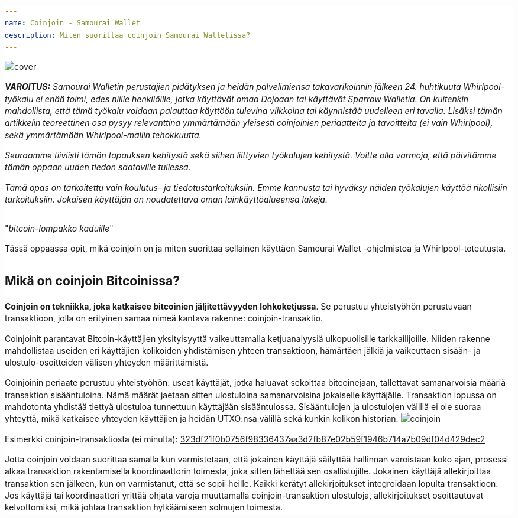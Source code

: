 ```yaml
---
name: Coinjoin - Samourai Wallet
description: Miten suorittaa coinjoin Samourai Walletissa?
---
```

![cover](assets/cover.webp)

***VAROITUS:** Samourai Walletin perustajien pidätyksen ja heidän palvelimiensa takavarikoinnin jälkeen 24. huhtikuuta Whirlpool-työkalu ei enää toimi, edes niille henkilöille, jotka käyttävät omaa Dojoaan tai käyttävät Sparrow Walletia. On kuitenkin mahdollista, että tämä työkalu voidaan palauttaa käyttöön tulevina viikkoina tai käynnistää uudelleen eri tavalla. Lisäksi tämän artikkelin teoreettinen osa pysyy relevanttina ymmärtämään yleisesti coinjoinien periaatteita ja tavoitteita (ei vain Whirlpool), sekä ymmärtämään Whirlpool-mallin tehokkuutta.*

_Seuraamme tiiviisti tämän tapauksen kehitystä sekä siihen liittyvien työkalujen kehitystä. Voitte olla varmoja, että päivitämme tämän oppaan uuden tiedon saataville tullessa._

_Tämä opas on tarkoitettu vain koulutus- ja tiedotustarkoituksiin. Emme kannusta tai hyväksy näiden työkalujen käyttöä rikollisiin tarkoituksiin. Jokaisen käyttäjän on noudatettava oman lainkäyttöalueensa lakeja._

---

"*bitcoin-lompakko kaduille*"

Tässä oppaassa opit, mikä coinjoin on ja miten suorittaa sellainen käyttäen Samourai Wallet -ohjelmistoa ja Whirlpool-toteutusta.

## Mikä on coinjoin Bitcoinissa?
**Coinjoin on tekniikka, joka katkaisee bitcoinien jäljitettävyyden lohkoketjussa**. Se perustuu yhteistyöhön perustuvaan transaktioon, jolla on erityinen samaa nimeä kantava rakenne: coinjoin-transaktio.

Coinjoinit parantavat Bitcoin-käyttäjien yksityisyyttä vaikeuttamalla ketjuanalyysiä ulkopuolisille tarkkailijoille. Niiden rakenne mahdollistaa useiden eri käyttäjien kolikoiden yhdistämisen yhteen transaktioon, hämärtäen jälkiä ja vaikeuttaen sisään- ja ulostulo-osoitteiden välisen yhteyden määrittämistä.

Coinjoinin periaate perustuu yhteistyöhön: useat käyttäjät, jotka haluavat sekoittaa bitcoinejaan, tallettavat samanarvoisia määriä transaktion sisääntuloina. Nämä määrät jaetaan sitten ulostuloina samanarvoisina jokaiselle käyttäjälle. Transaktion lopussa on mahdotonta yhdistää tiettyä ulostuloa tunnettuun käyttäjään sisääntulossa. Sisääntulojen ja ulostulojen välillä ei ole suoraa yhteyttä, mikä katkaisee yhteyden käyttäjien ja heidän UTXO:nsa välillä sekä kunkin kolikon historian.
![coinjoin](assets/notext/1.webp)

Esimerkki coinjoin-transaktiosta (ei minulta): [323df21f0b0756f98336437aa3d2fb87e02b59f1946b714a7b09df04d429dec2](https://mempool.space/en/tx/323df21f0b0756f98336437aa3d2fb87e02b59f1946b714a7b09df04d429dec2)

Jotta coinjoin voidaan suorittaa samalla kun varmistetaan, että jokainen käyttäjä säilyttää hallinnan varoistaan koko ajan, prosessi alkaa transaktion rakentamisella koordinaattorin toimesta, joka sitten lähettää sen osallistujille. Jokainen käyttäjä allekirjoittaa transaktion sen jälkeen, kun on varmistanut, että se sopii heille. Kaikki kerätyt allekirjoitukset integroidaan lopulta transaktioon. Jos käyttäjä tai koordinaattori yrittää ohjata varoja muuttamalla coinjoin-transaktion ulostuloja, allekirjoitukset osoittautuvat kelvottomiksi, mikä johtaa transaktion hylkäämiseen solmujen toimesta.

